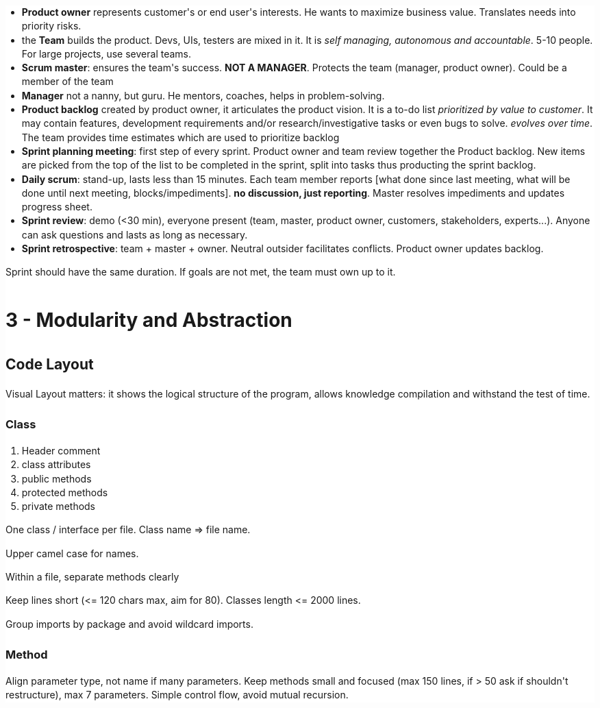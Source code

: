  - **Product owner** represents customer's or end user's interests. He wants to maximize business value. Translates needs into priority risks.
 - the **Team** builds the product. Devs, UIs, testers are mixed in it. It is *self managing, autonomous and accountable*. 5-10 people. For large projects, use several teams.
 - **Scrum master**: ensures the team's success. **NOT A MANAGER**. Protects the team (manager, product owner). Could be a member of the team
 - **Manager** not a nanny, but guru. He mentors, coaches, helps in problem-solving.
 - **Product backlog** created by product owner, it articulates the product vision. It is a to-do list *prioritized by value to customer*. It may contain features, development requirements and/or research/investigative tasks or even bugs to solve. *evolves over time*. The team provides time estimates which are used to prioritize backlog
 - **Sprint planning meeting**: first step of every sprint. Product owner and team review together the Product backlog. New items are picked from the top of the list to be completed in the sprint, split into tasks thus producting the sprint backlog.
 - **Daily scrum**: stand-up, lasts less than 15 minutes. Each team member reports [what done since last meeting, what will be done until next meeting, blocks/impediments]. **no discussion, just reporting**. Master resolves impediments and updates progress sheet.
 - **Sprint review**: demo (<30 min), everyone present (team, master, product owner, customers, stakeholders, experts...). Anyone can ask questions and lasts as long as necessary.
 - **Sprint retrospective**: team + master + owner. Neutral outsider facilitates conflicts. Product owner updates backlog.

Sprint should have the same duration. If goals are not met, the team must own up to it.

# 3 - Modularity and Abstraction

## Code Layout

Visual Layout matters: it shows the logical structure of the program, allows knowledge compilation and withstand the test of time.

### Class

 1. Header comment
 2. class attributes
 3. public methods
 4. protected methods
 5. private methods

One class / interface per file. Class name => file name.

Upper camel case for names.

Within a file, separate methods clearly

Keep lines short (<= 120 chars max, aim for 80).
Classes length <= 2000 lines.

Group imports by package and avoid wildcard imports.

### Method
Align parameter type, not name if many parameters. Keep methods small and focused (max 150 lines, if > 50 ask if shouldn't restructure), max 7 parameters. Simple control flow, avoid mutual recursion.
